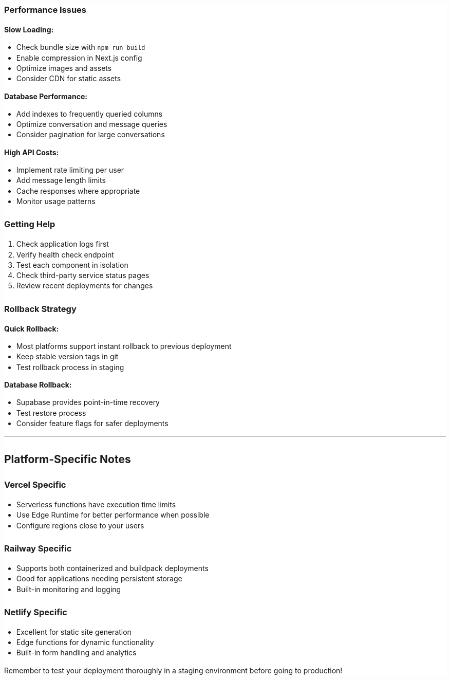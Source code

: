 ### Performance Issues

**Slow Loading:**
- Check bundle size with `npm run build`
- Enable compression in Next.js config
- Optimize images and assets
- Consider CDN for static assets

**Database Performance:**
- Add indexes to frequently queried columns
- Optimize conversation and message queries
- Consider pagination for large conversations

**High API Costs:**
- Implement rate limiting per user
- Add message length limits
- Cache responses where appropriate
- Monitor usage patterns

### Getting Help

1. Check application logs first
2. Verify health check endpoint
3. Test each component in isolation
4. Check third-party service status pages
5. Review recent deployments for changes

### Rollback Strategy

**Quick Rollback:**
- Most platforms support instant rollback to previous deployment
- Keep stable version tags in git
- Test rollback process in staging

**Database Rollback:**
- Supabase provides point-in-time recovery
- Test restore process
- Consider feature flags for safer deployments

---

## Platform-Specific Notes

### Vercel Specific

- Serverless functions have execution time limits
- Use Edge Runtime for better performance when possible
- Configure regions close to your users

### Railway Specific

- Supports both containerized and buildpack deployments
- Good for applications needing persistent storage
- Built-in monitoring and logging

### Netlify Specific

- Excellent for static site generation
- Edge functions for dynamic functionality
- Built-in form handling and analytics

Remember to test your deployment thoroughly in a staging environment before going to production!